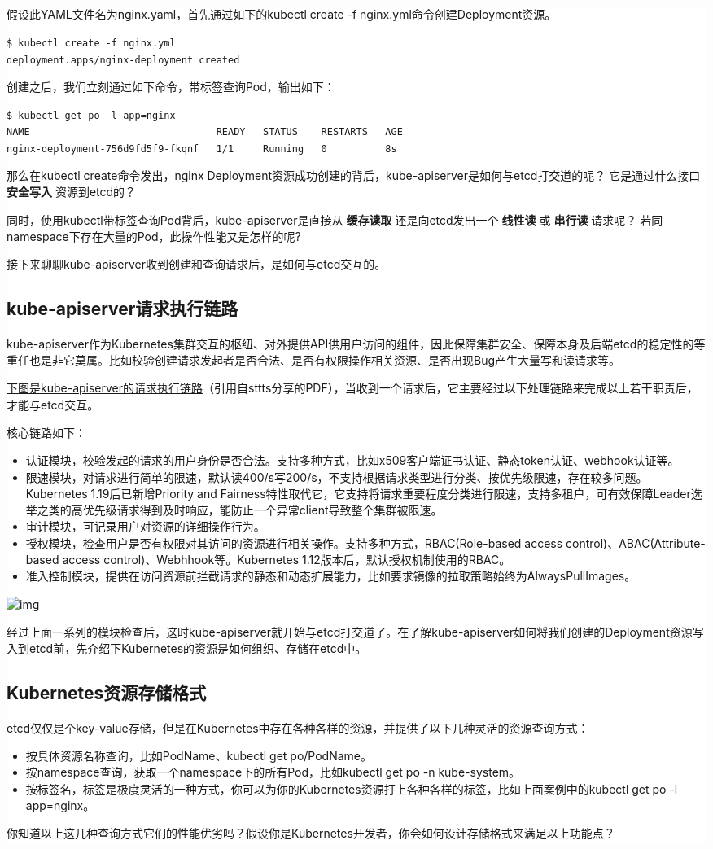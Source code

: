 假设此YAML文件名为nginx.yaml，首先通过如下的kubectl create -f nginx.yml命令创建Deployment资源。

```
$ kubectl create -f nginx.yml
deployment.apps/nginx-deployment created

```

创建之后，我们立刻通过如下命令，带标签查询Pod，输出如下：

```
$ kubectl get po -l app=nginx
NAME                                READY   STATUS    RESTARTS   AGE
nginx-deployment-756d9fd5f9-fkqnf   1/1     Running   0          8s

```

那么在kubectl create命令发出，nginx Deployment资源成功创建的背后，kube-apiserver是如何与etcd打交道的呢？ 它是通过什么接口 **安全写入** 资源到etcd的？

同时，使用kubectl带标签查询Pod背后，kube-apiserver是直接从 **缓存读取** 还是向etcd发出一个 **线性读** 或 **串行读** 请求呢？ 若同namespace下存在大量的Pod，此操作性能又是怎样的呢?

接下来聊聊kube-apiserver收到创建和查询请求后，是如何与etcd交互的。

## kube-apiserver请求执行链路

kube-apiserver作为Kubernetes集群交互的枢纽、对外提供API供用户访问的组件，因此保障集群安全、保障本身及后端etcd的稳定性的等重任也是非它莫属。比如校验创建请求发起者是否合法、是否有权限操作相关资源、是否出现Bug产生大量写和读请求等。

[下图是kube-apiserver的请求执行链路](https://speakerdeck.com/sttts/kubernetes-api-codebase-tour?slide=18)（引用自sttts分享的PDF），当收到一个请求后，它主要经过以下处理链路来完成以上若干职责后，才能与etcd交互。

核心链路如下：

- 认证模块，校验发起的请求的用户身份是否合法。支持多种方式，比如x509客户端证书认证、静态token认证、webhook认证等。
- 限速模块，对请求进行简单的限速，默认读400/s写200/s，不支持根据请求类型进行分类、按优先级限速，存在较多问题。Kubernetes 1.19后已新增Priority and Fairness特性取代它，它支持将请求重要程度分类进行限速，支持多租户，可有效保障Leader选举之类的高优先级请求得到及时响应，能防止一个异常client导致整个集群被限速。
- 审计模块，可记录用户对资源的详细操作行为。
- 授权模块，检查用户是否有权限对其访问的资源进行相关操作。支持多种方式，RBAC(Role-based access control)、ABAC(Attribute-based access control)、Webhhook等。Kubernetes 1.12版本后，默认授权机制使用的RBAC。
- 准入控制模块，提供在访问资源前拦截请求的静态和动态扩展能力，比如要求镜像的拉取策略始终为AlwaysPullImages。

![img](https://static001.geekbang.org/resource/image/56/bc/561f38086df49d17ee4e12ec3c5220bc.png?wh=1920*1078)

经过上面一系列的模块检查后，这时kube-apiserver就开始与etcd打交道了。在了解kube-apiserver如何将我们创建的Deployment资源写入到etcd前，先介绍下Kubernetes的资源是如何组织、存储在etcd中。

## Kubernetes资源存储格式

etcd仅仅是个key-value存储，但是在Kubernetes中存在各种各样的资源，并提供了以下几种灵活的资源查询方式：

- 按具体资源名称查询，比如PodName、kubectl get po/PodName。
- 按namespace查询，获取一个namespace下的所有Pod，比如kubectl get po -n kube-system。
- 按标签名，标签是极度灵活的一种方式，你可以为你的Kubernetes资源打上各种各样的标签，比如上面案例中的kubectl get po -l app=nginx。

你知道以上这几种查询方式它们的性能优劣吗？假设你是Kubernetes开发者，你会如何设计存储格式来满足以上功能点？
